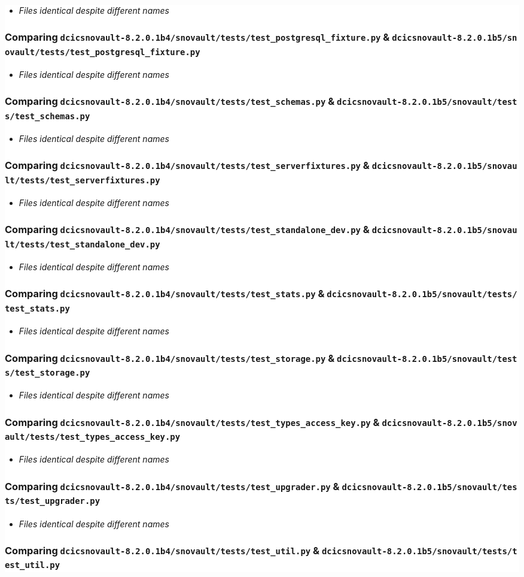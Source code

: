  * *Files identical despite different names*

### Comparing `dcicsnovault-8.2.0.1b4/snovault/tests/test_postgresql_fixture.py` & `dcicsnovault-8.2.0.1b5/snovault/tests/test_postgresql_fixture.py`

 * *Files identical despite different names*

### Comparing `dcicsnovault-8.2.0.1b4/snovault/tests/test_schemas.py` & `dcicsnovault-8.2.0.1b5/snovault/tests/test_schemas.py`

 * *Files identical despite different names*

### Comparing `dcicsnovault-8.2.0.1b4/snovault/tests/test_serverfixtures.py` & `dcicsnovault-8.2.0.1b5/snovault/tests/test_serverfixtures.py`

 * *Files identical despite different names*

### Comparing `dcicsnovault-8.2.0.1b4/snovault/tests/test_standalone_dev.py` & `dcicsnovault-8.2.0.1b5/snovault/tests/test_standalone_dev.py`

 * *Files identical despite different names*

### Comparing `dcicsnovault-8.2.0.1b4/snovault/tests/test_stats.py` & `dcicsnovault-8.2.0.1b5/snovault/tests/test_stats.py`

 * *Files identical despite different names*

### Comparing `dcicsnovault-8.2.0.1b4/snovault/tests/test_storage.py` & `dcicsnovault-8.2.0.1b5/snovault/tests/test_storage.py`

 * *Files identical despite different names*

### Comparing `dcicsnovault-8.2.0.1b4/snovault/tests/test_types_access_key.py` & `dcicsnovault-8.2.0.1b5/snovault/tests/test_types_access_key.py`

 * *Files identical despite different names*

### Comparing `dcicsnovault-8.2.0.1b4/snovault/tests/test_upgrader.py` & `dcicsnovault-8.2.0.1b5/snovault/tests/test_upgrader.py`

 * *Files identical despite different names*

### Comparing `dcicsnovault-8.2.0.1b4/snovault/tests/test_util.py` & `dcicsnovault-8.2.0.1b5/snovault/tests/test_util.py`
